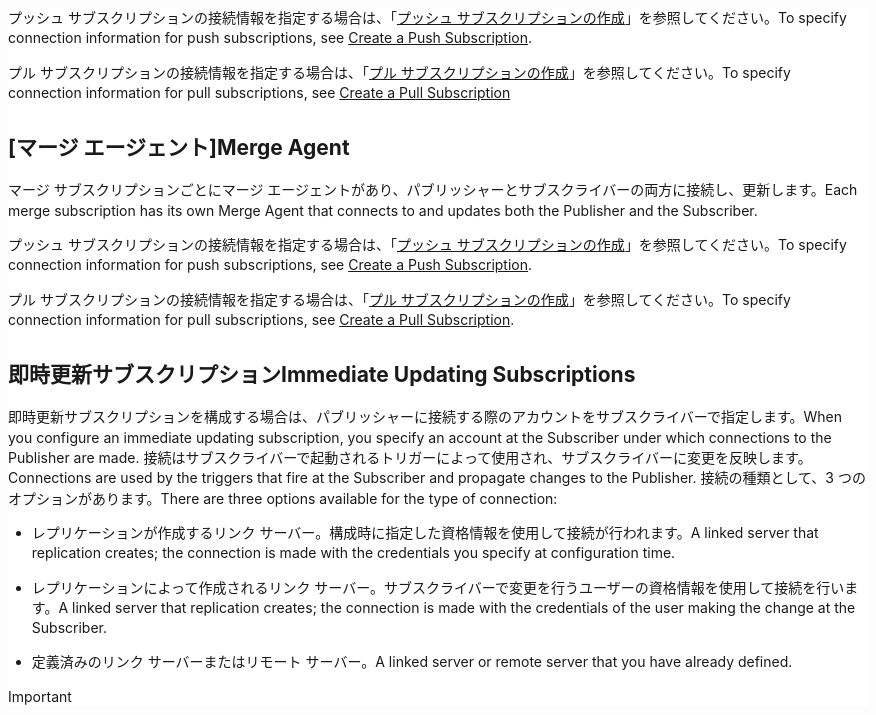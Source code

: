  <span data-ttu-id="51712-110">プッシュ サブスクリプションの接続情報を指定する場合は、「[プッシュ サブスクリプションの作成](../create-a-push-subscription.md)」を参照してください。</span><span class="sxs-lookup"><span data-stu-id="51712-110">To specify connection information for push subscriptions, see [Create a Push Subscription](../create-a-push-subscription.md).</span></span>  
  
 <span data-ttu-id="51712-111">プル サブスクリプションの接続情報を指定する場合は、「[プル サブスクリプションの作成](../create-a-pull-subscription.md)」を参照してください。</span><span class="sxs-lookup"><span data-stu-id="51712-111">To specify connection information for pull subscriptions, see [Create a Pull Subscription](../create-a-pull-subscription.md)</span></span>  
  
## <a name="merge-agent"></a><span data-ttu-id="51712-112">[マージ エージェント]</span><span class="sxs-lookup"><span data-stu-id="51712-112">Merge Agent</span></span>  
 <span data-ttu-id="51712-113">マージ サブスクリプションごとにマージ エージェントがあり、パブリッシャーとサブスクライバーの両方に接続し、更新します。</span><span class="sxs-lookup"><span data-stu-id="51712-113">Each merge subscription has its own Merge Agent that connects to and updates both the Publisher and the Subscriber.</span></span>  
  
 <span data-ttu-id="51712-114">プッシュ サブスクリプションの接続情報を指定する場合は、「[プッシュ サブスクリプションの作成](../create-a-push-subscription.md)」を参照してください。</span><span class="sxs-lookup"><span data-stu-id="51712-114">To specify connection information for push subscriptions, see [Create a Push Subscription](../create-a-push-subscription.md).</span></span>  
  
 <span data-ttu-id="51712-115">プル サブスクリプションの接続情報を指定する場合は、「[プル サブスクリプションの作成](../create-a-pull-subscription.md)」を参照してください。</span><span class="sxs-lookup"><span data-stu-id="51712-115">To specify connection information for pull subscriptions, see [Create a Pull Subscription](../create-a-pull-subscription.md).</span></span>  
  
## <a name="immediate-updating-subscriptions"></a><span data-ttu-id="51712-116">即時更新サブスクリプション</span><span class="sxs-lookup"><span data-stu-id="51712-116">Immediate Updating Subscriptions</span></span>  
 <span data-ttu-id="51712-117">即時更新サブスクリプションを構成する場合は、パブリッシャーに接続する際のアカウントをサブスクライバーで指定します。</span><span class="sxs-lookup"><span data-stu-id="51712-117">When you configure an immediate updating subscription, you specify an account at the Subscriber under which connections to the Publisher are made.</span></span> <span data-ttu-id="51712-118">接続はサブスクライバーで起動されるトリガーによって使用され、サブスクライバーに変更を反映します。</span><span class="sxs-lookup"><span data-stu-id="51712-118">Connections are used by the triggers that fire at the Subscriber and propagate changes to the Publisher.</span></span> <span data-ttu-id="51712-119">接続の種類として、3 つのオプションがあります。</span><span class="sxs-lookup"><span data-stu-id="51712-119">There are three options available for the type of connection:</span></span>  
  
-   <span data-ttu-id="51712-120">レプリケーションが作成するリンク サーバー。構成時に指定した資格情報を使用して接続が行われます。</span><span class="sxs-lookup"><span data-stu-id="51712-120">A linked server that replication creates; the connection is made with the credentials you specify at configuration time.</span></span>  
  
-   <span data-ttu-id="51712-121">レプリケーションによって作成されるリンク サーバー。サブスクライバーで変更を行うユーザーの資格情報を使用して接続を行います。</span><span class="sxs-lookup"><span data-stu-id="51712-121">A linked server that replication creates; the connection is made with the credentials of the user making the change at the Subscriber.</span></span>  
  
-   <span data-ttu-id="51712-122">定義済みのリンク サーバーまたはリモート サーバー。</span><span class="sxs-lookup"><span data-stu-id="51712-122">A linked server or remote server that you have already defined.</span></span>  
  
> [!IMPORTANT]  